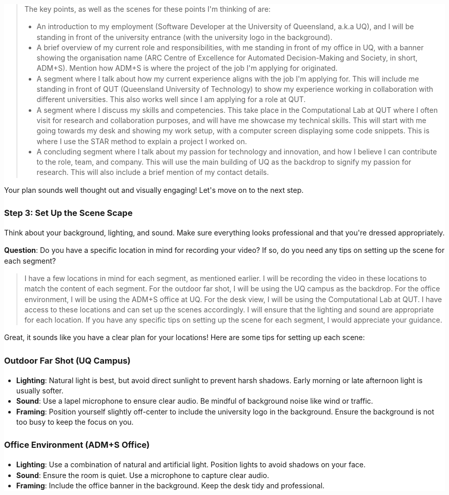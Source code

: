 > The key points, as well as the scenes for these points I'm thinking of are:
>
> - An introduction to my employment (Software Developer at the University of Queensland, a.k.a UQ), and I will be standing in front of the university entrance (with the university logo in the background).
> - A brief overview of my current role and responsibilities, with me standing in front of my office in UQ, with a banner showing the organisation name (ARC Centre of Excellence for Automated Decision-Making and Society, in short, ADM+S). Mention how ADM+S is where the project of the job I'm applying for originated.
> - A segment where I talk about how my current experience aligns with the job I'm applying for. This will include me standing in front of QUT (Queensland University of Technology) to show my experience working in collaboration with different universities. This also works well since I am applying for a role at QUT.
> - A segment where I discuss my skills and competencies. This take place in the Computational Lab at QUT where I often visit for research and collaboration purposes, and will have me showcase my technical skills. This will start with me going towards my desk and showing my work setup, with a computer screen displaying some code snippets. This is where I use the STAR method to explain a project I worked on.
> - A concluding segment where I talk about my passion for technology and innovation, and how I believe I can contribute to the role, team, and company. This will use the main building of UQ as the backdrop to signify my passion for research. This will also include a brief mention of my contact details.

Your plan sounds well thought out and visually engaging! Let's move on to the next step.

### Step 3: Set Up the Scene Scape
Think about your background, lighting, and sound. Make sure everything looks professional and that you're dressed appropriately.

**Question**: Do you have a specific location in mind for recording your video? If so, do you need any tips on setting up the scene for each segment?

> I have a few locations in mind for each segment, as mentioned earlier. I will be recording the video in these locations to match the content of each segment. For the outdoor far shot, I will be using the UQ campus as the backdrop. For the office environment, I will be using the ADM+S office at UQ. For the desk view, I will be using the Computational Lab at QUT. I have access to these locations and can set up the scenes accordingly. I will ensure that the lighting and sound are appropriate for each location. If you have any specific tips on setting up the scene for each segment, I would appreciate your guidance.

Great, it sounds like you have a clear plan for your locations! Here are some tips for setting up each scene:

### Outdoor Far Shot (UQ Campus)
- **Lighting**: Natural light is best, but avoid direct sunlight to prevent harsh shadows. Early morning or late afternoon light is usually softer.
- **Sound**: Use a lapel microphone to ensure clear audio. Be mindful of background noise like wind or traffic.
- **Framing**: Position yourself slightly off-center to include the university logo in the background. Ensure the background is not too busy to keep the focus on you.

### Office Environment (ADM+S Office)
- **Lighting**: Use a combination of natural and artificial light. Position lights to avoid shadows on your face.
- **Sound**: Ensure the room is quiet. Use a microphone to capture clear audio.
- **Framing**: Include the office banner in the background. Keep the desk tidy and professional.
